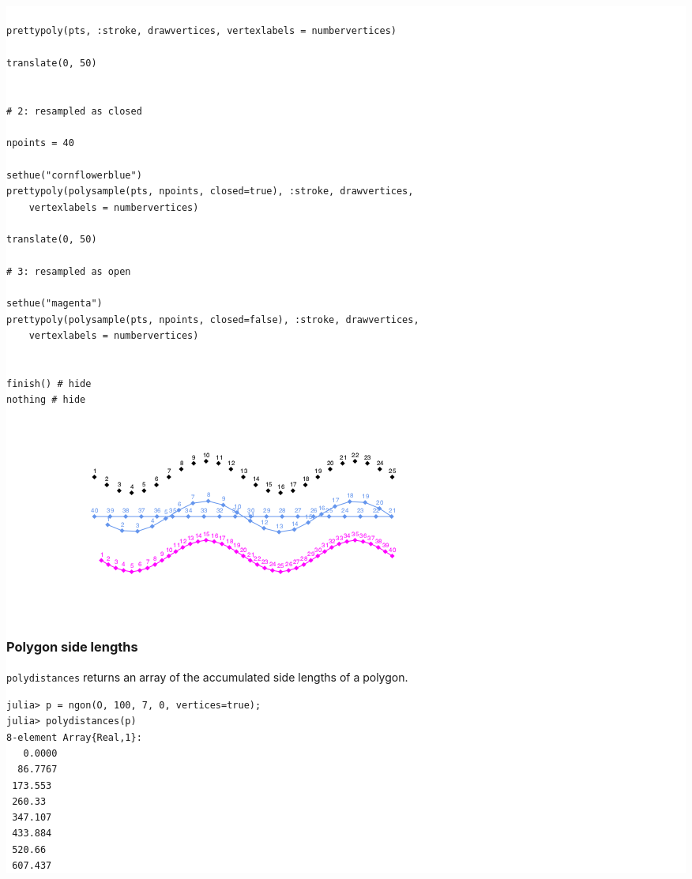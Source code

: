 ```@example

prettypoly(pts, :stroke, drawvertices, vertexlabels = numbervertices)

translate(0, 50)


# 2: resampled as closed

npoints = 40

sethue("cornflowerblue")
prettypoly(polysample(pts, npoints, closed=true), :stroke, drawvertices,
    vertexlabels = numbervertices)

translate(0, 50)

# 3: resampled as open

sethue("magenta")
prettypoly(polysample(pts, npoints, closed=false), :stroke, drawvertices,
    vertexlabels = numbervertices)


finish() # hide
nothing # hide
```

![polysampling 2](../assets/figures/polysample2.png)

### Polygon side lengths

`polydistances` returns an array of the accumulated side lengths of a polygon.

    julia> p = ngon(O, 100, 7, 0, vertices=true);
    julia> polydistances(p)
    8-element Array{Real,1}:
       0.0000
      86.7767
     173.553
     260.33
     347.107
     433.884
     520.66
     607.437

